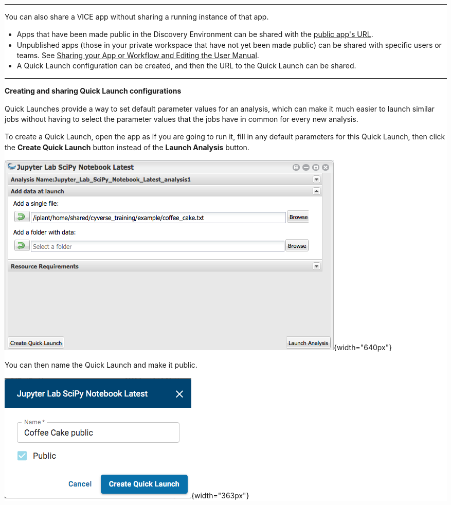 ------------------------------------------------------------------------

You can also share a VICE app without sharing a running instance of that app.

-   Apps that have been made public in the Discovery Environment can be shared with the [public app's URL](https://wiki.cyverse.org/wiki/display/DEmanual/Viewing+App+and+Tool+Information).
-   Unpublished apps (those in your private workspace that have not yet been made public) can be shared with specific users or teams. See [Sharing your App or Workflow and Editing the User Manual](https://wiki.cyverse.org/wiki/display/DEmanual/Sharing+your+App+or+Workflow+and+Editing+the+User+Manual#SharingyourApporWorkflowandEditingtheUserManual-Sharingandunsharinganunpublishedapporworkflowwithspecificusers).
-   A Quick Launch configuration can be created, and then the URL to the Quick Launch can be shared.

------------------------------------------------------------------------

**Creating and sharing Quick Launch configurations**

Quick Launches provide a way to set default parameter values for an analysis, which can make it much easier to launch similar jobs without having to select the parameter values that the jobs have in common for every new analysis.

To create a Quick Launch, open the app as if you are going to run it, fill in any default parameters for this Quick Launch, then click the **Create Quick Launch** button instead of the **Launch Analysis** button.

![quick-launch-create](../assets/de/create_quick_launch.png){width="640px"}

You can then name the Quick Launch and make it public.

![quick-launch-dialog](../assets/de/create_quick_launch_dialog.png){width="363px"}

